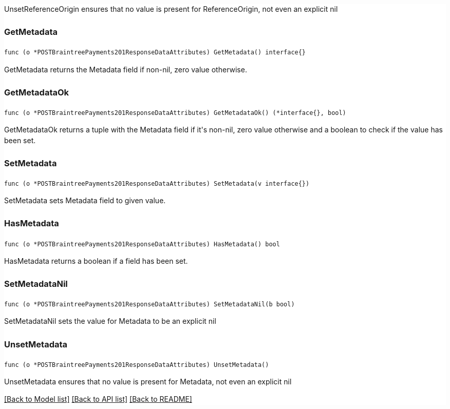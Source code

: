 UnsetReferenceOrigin ensures that no value is present for ReferenceOrigin, not even an explicit nil
### GetMetadata

`func (o *POSTBraintreePayments201ResponseDataAttributes) GetMetadata() interface{}`

GetMetadata returns the Metadata field if non-nil, zero value otherwise.

### GetMetadataOk

`func (o *POSTBraintreePayments201ResponseDataAttributes) GetMetadataOk() (*interface{}, bool)`

GetMetadataOk returns a tuple with the Metadata field if it's non-nil, zero value otherwise
and a boolean to check if the value has been set.

### SetMetadata

`func (o *POSTBraintreePayments201ResponseDataAttributes) SetMetadata(v interface{})`

SetMetadata sets Metadata field to given value.

### HasMetadata

`func (o *POSTBraintreePayments201ResponseDataAttributes) HasMetadata() bool`

HasMetadata returns a boolean if a field has been set.

### SetMetadataNil

`func (o *POSTBraintreePayments201ResponseDataAttributes) SetMetadataNil(b bool)`

 SetMetadataNil sets the value for Metadata to be an explicit nil

### UnsetMetadata
`func (o *POSTBraintreePayments201ResponseDataAttributes) UnsetMetadata()`

UnsetMetadata ensures that no value is present for Metadata, not even an explicit nil

[[Back to Model list]](../README.md#documentation-for-models) [[Back to API list]](../README.md#documentation-for-api-endpoints) [[Back to README]](../README.md)


